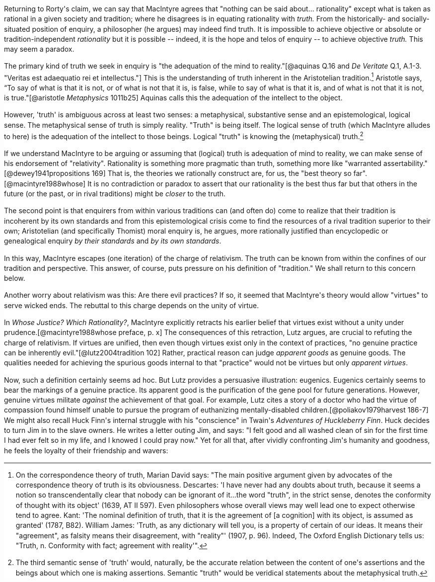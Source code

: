 Returning to Rorty's claim, we can say that MacIntyre agrees that "nothing can be said about... rationality" except what is taken as rational in a given society and tradition; where he disagrees is in equating rationality with *truth.* From the historically- and socially-situated position of enquiry, a philosopher (he argues) may indeed find truth. It is impossible to achieve objective or absolute or tradition-independent *rationality* but it is possible -- indeed, it is the hope and telos of enquiry -- to achieve objective *truth.* This may seem a paradox. 

The primary kind of truth we seek in enquiry is "the adequation of the mind to reality."[@aquinas Q.16 and *De Veritate* Q.1, A.1-3. "Veritas est adaequatio rei et intellectus."] This is the understanding of truth inherent in the Aristotelian tradition.[^7]  Aristotle says, “To say of what is that it is not, or of what is not that it is, is false, while to say of what is that it is, and of what is not that it is not, is true."[@aristotle *Metaphysics* 1011b25]  Aquinas calls this the adequation of the intellect to the object.

[^7]: On the correspondence theory of truth, Marian David says: "The main positive argument given by advocates of the correspondence theory of truth is its obviousness. Descartes: 'I have never had any doubts about truth, because it seems a notion so transcendentally clear that nobody can be ignorant of it...the word "truth", in the strict sense, denotes the conformity of thought with its object' (1639, AT II 597). Even philosophers whose overall views may well lead one to expect otherwise tend to agree. Kant: 'The nominal definition of truth, that it is the agreement of [a cognition] with its object, is assumed as granted' (1787, B82). William James: 'Truth, as any dictionary will tell you, is a property of certain of our ideas. It means their "agreement", as falsity means their disagreement, with "reality"' (1907, p. 96). Indeed, The Oxford English Dictionary tells us: "Truth, n. Conformity with fact; agreement with reality'".

However, 'truth' is ambiguous across at least two senses: a metaphysical, substantive sense and an epistemological, logical sense. The metaphysical sense of truth is simply reality. "Truth" is being itself. The logical sense of truth (which MacIntyre alludes to here) is the adequation of the intellect to those beings. Logical "truth" is knowing the (metaphysical) truth.[^1] 

[^1]: The third semantic sense of 'truth' would, naturally, be the accurate relation between the content of one's assertions and the beings about which one is making assertions. Semantic "truth" would be veridical statements about the metaphysical truth.

If we understand MacIntyre to be arguing or assuming that (logical) truth is adequation of mind to reality, we can make sense of his endorsement of "relativity". Rationality is something more pragmatic than truth, something more like "warranted assertability."[@dewey1941propositions 169] That is, the theories we rationally construct are, for us, the "best theory so far".[@macintyre1988whose] It is no contradiction or paradox to assert that our rationality is the best thus far but that others in the future (or the past, or in rival traditions) might be *closer* to the truth. 

The second point is that enquirers from within various traditions can (and often do) come to realize that their tradition is incoherent by its own standards and from this epistemological crisis come to find the resources of a rival tradition superior to their own; Aristotelian (and specifically Thomist) moral enquiry is, he argues, more rationally justified than encyclopedic or genealogical enquiry *by their standards* and *by its own standards*.  

In this way, MacIntyre escapes (one iteration) of the charge of relativism. The truth can be known from within the confines of our tradition and perspective. This answer, of course, puts pressure on his definition of "tradition." We shall return to this concern below. 

Another worry about relativism was this: Are there evil practices? If so, it seemed that MacIntyre's theory would allow "virtues" to serve wicked ends. The rebuttal to this charge depends on the unity of virtue. 

In *Whose Justice? Which Rationality?*, MacIntyre explicitly retracts his earlier belief that virtues exist without a unity under prudence.[@macintyre1988whose preface, p. x] The consequences of this retraction, Lutz argues, are crucial to refuting the charge of relativism. If virtues are unified, then even though virtues exist only in the context of practices, "no genuine practice can be inherently evil."[@lutz2004tradition 102] Rather, practical reason can judge *apparent goods* as genuine goods. The qualities needed for achieving the spurious goods internal to that "practice" would not be virtues but only *apparent virtues*. 

Now, such a definition certainly seems ad hoc. But Lutz provides a persuasive illustration: eugenics. Eugenics certainly seems to bear the markings of a genuine practice. Its apparent good is the purification of the gene pool for future generations. However, genuine virtues militate *against* the achievement of that goal. For example, Lutz cites a story of a doctor who had the virtue of compassion found himself unable to pursue the program of euthanizing mentally-disabled children.[@poliakov1979harvest 186-7] We might also recall Huck Finn's internal struggle with his "conscience" in Twain's *Adventures of Huckleberry Finn*. Huck decides to turn Jim in to the slave owners. He writes a letter outing Jim, and says: "I felt good and all washed clean of sin for the first time I had ever felt so in my life, and I knowed I could pray now." Yet for all that, after vividly confronting Jim's humanity and goodness, he feels the loyalty of their friendship and wavers:


[^10]: Modernity has political, scientific, religious, and philosophical aspects; it is indeed *encyclopedic*. The intellectual tradition of modernity arises alongside the rise of the modern state. We do well to remember that almost all the luminaries of Enlightenment philosophy also wrote on politics: Mill’s ethical writings are almost always written with an eye to reforming civil law; Kant wrote the three *Critiques* but also the *Perpetual Peace*; John Locke wrote about perception and understanding but also treatises on government. 